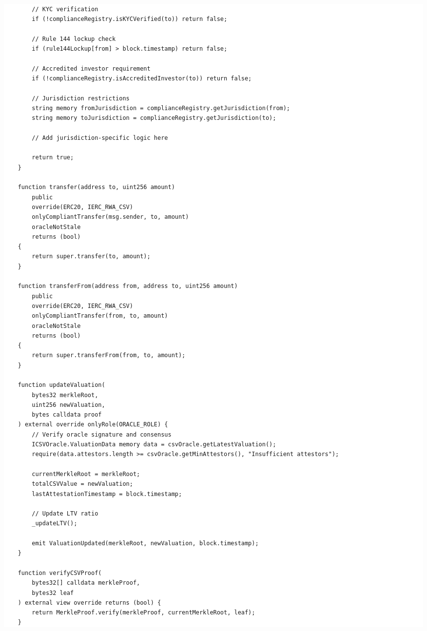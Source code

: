 ```solidity
        // KYC verification
        if (!complianceRegistry.isKYCVerified(to)) return false;
        
        // Rule 144 lockup check
        if (rule144Lockup[from] > block.timestamp) return false;
        
        // Accredited investor requirement
        if (!complianceRegistry.isAccreditedInvestor(to)) return false;
        
        // Jurisdiction restrictions
        string memory fromJurisdiction = complianceRegistry.getJurisdiction(from);
        string memory toJurisdiction = complianceRegistry.getJurisdiction(to);
        
        // Add jurisdiction-specific logic here
        
        return true;
    }
    
    function transfer(address to, uint256 amount) 
        public 
        override(ERC20, IERC_RWA_CSV) 
        onlyCompliantTransfer(msg.sender, to, amount)
        oracleNotStale
        returns (bool) 
    {
        return super.transfer(to, amount);
    }
    
    function transferFrom(address from, address to, uint256 amount)
        public
        override(ERC20, IERC_RWA_CSV)
        onlyCompliantTransfer(from, to, amount)
        oracleNotStale
        returns (bool)
    {
        return super.transferFrom(from, to, amount);
    }
    
    function updateValuation(
        bytes32 merkleRoot,
        uint256 newValuation,
        bytes calldata proof
    ) external override onlyRole(ORACLE_ROLE) {
        // Verify oracle signature and consensus
        ICSVOracle.ValuationData memory data = csvOracle.getLatestValuation();
        require(data.attestors.length >= csvOracle.getMinAttestors(), "Insufficient attestors");
        
        currentMerkleRoot = merkleRoot;
        totalCSVValue = newValuation;
        lastAttestationTimestamp = block.timestamp;
        
        // Update LTV ratio
        _updateLTV();
        
        emit ValuationUpdated(merkleRoot, newValuation, block.timestamp);
    }
    
    function verifyCSVProof(
        bytes32[] calldata merkleProof,
        bytes32 leaf
    ) external view override returns (bool) {
        return MerkleProof.verify(merkleProof, currentMerkleRoot, leaf);
    }
```